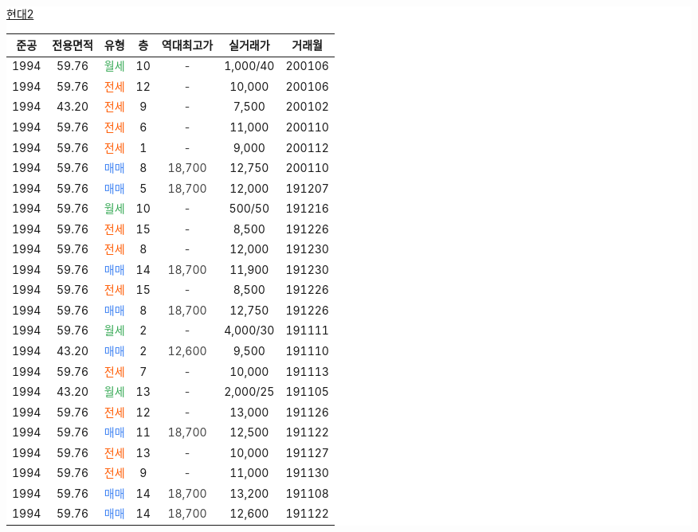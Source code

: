[현대2](https://search.naver.com/search.naver?query=%EA%B0%95%EC%9B%90%EB%8F%84+%EC%B6%98%EC%B2%9C%EC%8B%9C+%ED%87%B4%EA%B3%84%EB%8F%99+%ED%98%84%EB%8C%802)

|준공|전용면적|유형|층|역대최고가|실거래가|거래월|
|:---:|:---:|:---:|:---:|:---:|:---:|:---:|
|1994|59.76|<span style="color:#34a853">월세</span>|10|<span style="color:#444444">-</span>|1,000/40|200106|
|1994|59.76|<span style="color:#ff5a00">전세</span>|12|<span style="color:#444444">-</span>|10,000|200106|
|1994|43.20|<span style="color:#ff5a00">전세</span>|9|<span style="color:#444444">-</span>|7,500|200102|
|1994|59.76|<span style="color:#ff5a00">전세</span>|6|<span style="color:#444444">-</span>|11,000|200110|
|1994|59.76|<span style="color:#ff5a00">전세</span>|1|<span style="color:#444444">-</span>|9,000|200112|
|1994|59.76|<span style="color:#4285f3">매매</span>|8|<span style="color:#444444">18,700</span>|12,750|200110|
|1994|59.76|<span style="color:#4285f3">매매</span>|5|<span style="color:#444444">18,700</span>|12,000|191207|
|1994|59.76|<span style="color:#34a853">월세</span>|10|<span style="color:#444444">-</span>|500/50|191216|
|1994|59.76|<span style="color:#ff5a00">전세</span>|15|<span style="color:#444444">-</span>|8,500|191226|
|1994|59.76|<span style="color:#ff5a00">전세</span>|8|<span style="color:#444444">-</span>|12,000|191230|
|1994|59.76|<span style="color:#4285f3">매매</span>|14|<span style="color:#444444">18,700</span>|11,900|191230|
|1994|59.76|<span style="color:#ff5a00">전세</span>|15|<span style="color:#444444">-</span>|8,500|191226|
|1994|59.76|<span style="color:#4285f3">매매</span>|8|<span style="color:#444444">18,700</span>|12,750|191226|
|1994|59.76|<span style="color:#34a853">월세</span>|2|<span style="color:#444444">-</span>|4,000/30|191111|
|1994|43.20|<span style="color:#4285f3">매매</span>|2|<span style="color:#444444">12,600</span>|9,500|191110|
|1994|59.76|<span style="color:#ff5a00">전세</span>|7|<span style="color:#444444">-</span>|10,000|191113|
|1994|43.20|<span style="color:#34a853">월세</span>|13|<span style="color:#444444">-</span>|2,000/25|191105|
|1994|59.76|<span style="color:#ff5a00">전세</span>|12|<span style="color:#444444">-</span>|13,000|191126|
|1994|59.76|<span style="color:#4285f3">매매</span>|11|<span style="color:#444444">18,700</span>|12,500|191122|
|1994|59.76|<span style="color:#ff5a00">전세</span>|13|<span style="color:#444444">-</span>|10,000|191127|
|1994|59.76|<span style="color:#ff5a00">전세</span>|9|<span style="color:#444444">-</span>|11,000|191130|
|1994|59.76|<span style="color:#4285f3">매매</span>|14|<span style="color:#444444">18,700</span>|13,200|191108|
|1994|59.76|<span style="color:#4285f3">매매</span>|14|<span style="color:#444444">18,700</span>|12,600|191122|


<script async src="//pagead2.googlesyndication.com/pagead/js/adsbygoogle.js"></script>

<ins class="adsbygoogle"
     style="display:block"
     data-ad-client="ca-pub-1142216861245946"
     data-ad-slot="4805727019"
     data-ad-format="auto"
     data-full-width-responsive="true"></ins>
<script>
(adsbygoogle = window.adsbygoogle || []).push({});
</script>

